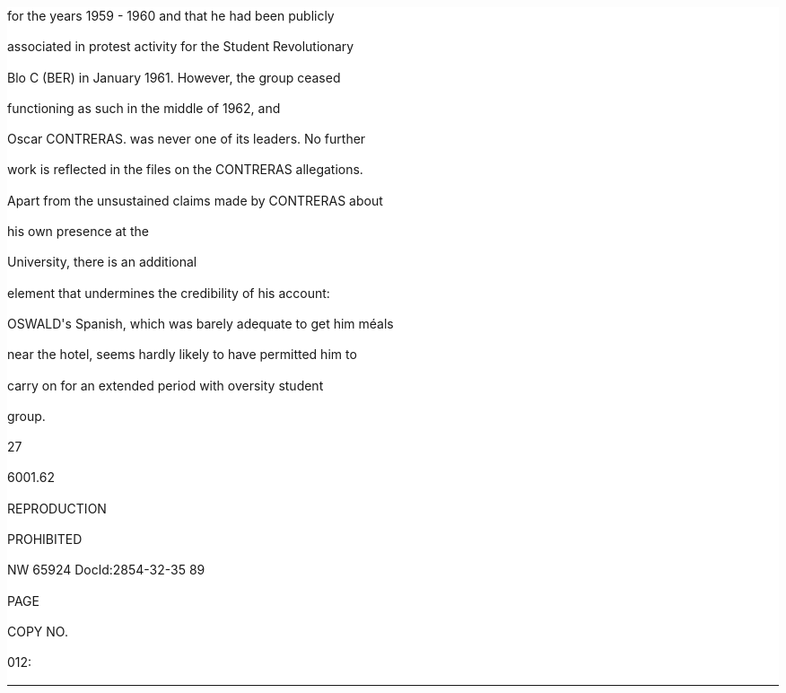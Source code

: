 for the years 1959 - 1960 and that he had been publicly

associated in protest activity for the Student Revolutionary

Blo C (BER) in January 1961. However, the group ceased

functioning as such in the middle of 1962, and

Oscar CONTRERAS. was never one of its leaders. No further

work is reflected in the files on the CONTRERAS allegations.

Apart from the unsustained claims made by CONTRERAS about

his own presence at the

University, there is an additional

element that undermines the credibility of his account:

OSWALD's Spanish, which was barely adequate to get him méals

near the hotel, seems hardly likely to have permitted him to

carry on for an extended period with oversity student

group.

27

6001.62

REPRODUCTION

PROHIBITED

NW 65924 Docld:2854-32-35
89

PAGE

COPY NO.

012:

---

